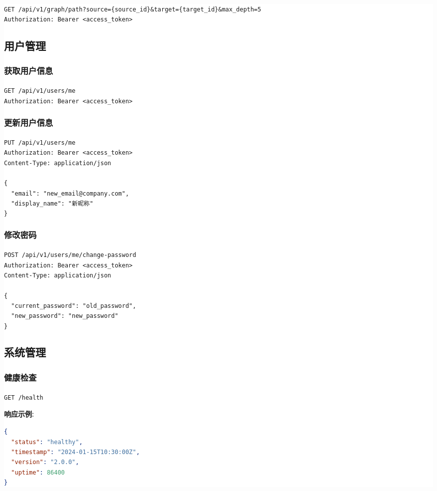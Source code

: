 ```http
GET /api/v1/graph/path?source={source_id}&target={target_id}&max_depth=5
Authorization: Bearer <access_token>
```

## 用户管理

### 获取用户信息
```http
GET /api/v1/users/me
Authorization: Bearer <access_token>
```

### 更新用户信息
```http
PUT /api/v1/users/me
Authorization: Bearer <access_token>
Content-Type: application/json

{
  "email": "new_email@company.com",
  "display_name": "新昵称"
}
```

### 修改密码
```http
POST /api/v1/users/me/change-password
Authorization: Bearer <access_token>
Content-Type: application/json

{
  "current_password": "old_password",
  "new_password": "new_password"
}
```

## 系统管理

### 健康检查
```http
GET /health
```

**响应示例**:
```json
{
  "status": "healthy",
  "timestamp": "2024-01-15T10:30:00Z",
  "version": "2.0.0",
  "uptime": 86400
}
```
